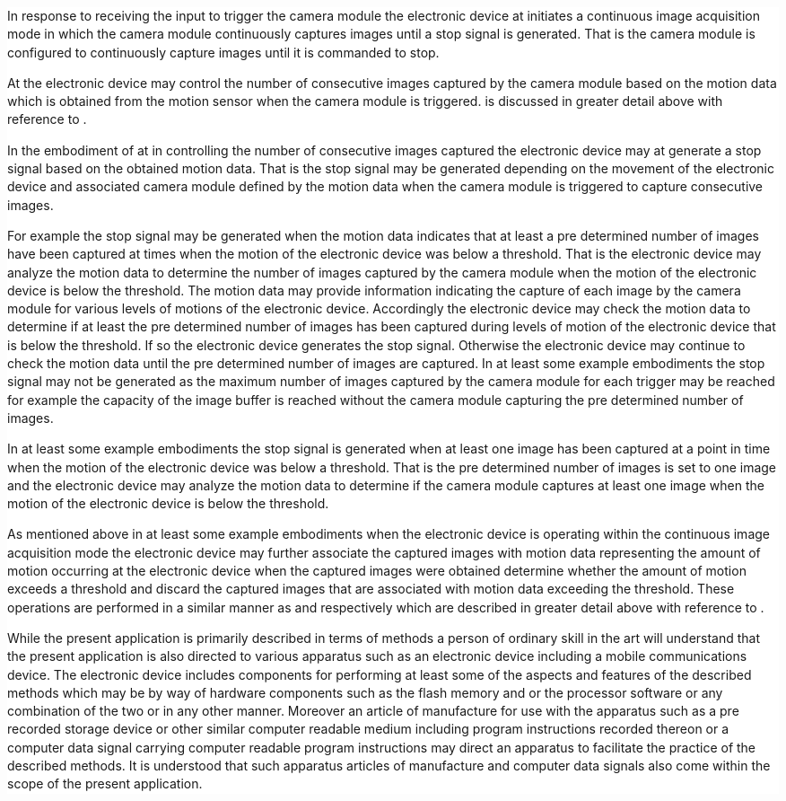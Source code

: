 In response to receiving the input to trigger the camera module the electronic device at initiates a continuous image acquisition mode in which the camera module continuously captures images until a stop signal is generated. That is the camera module is configured to continuously capture images until it is commanded to stop.

At the electronic device may control the number of consecutive images captured by the camera module based on the motion data which is obtained from the motion sensor when the camera module is triggered. is discussed in greater detail above with reference to .

In the embodiment of at in controlling the number of consecutive images captured the electronic device may at generate a stop signal based on the obtained motion data. That is the stop signal may be generated depending on the movement of the electronic device and associated camera module defined by the motion data when the camera module is triggered to capture consecutive images.

For example the stop signal may be generated when the motion data indicates that at least a pre determined number of images have been captured at times when the motion of the electronic device was below a threshold. That is the electronic device may analyze the motion data to determine the number of images captured by the camera module when the motion of the electronic device is below the threshold. The motion data may provide information indicating the capture of each image by the camera module for various levels of motions of the electronic device. Accordingly the electronic device may check the motion data to determine if at least the pre determined number of images has been captured during levels of motion of the electronic device that is below the threshold. If so the electronic device generates the stop signal. Otherwise the electronic device may continue to check the motion data until the pre determined number of images are captured. In at least some example embodiments the stop signal may not be generated as the maximum number of images captured by the camera module for each trigger may be reached for example the capacity of the image buffer is reached without the camera module capturing the pre determined number of images.

In at least some example embodiments the stop signal is generated when at least one image has been captured at a point in time when the motion of the electronic device was below a threshold. That is the pre determined number of images is set to one image and the electronic device may analyze the motion data to determine if the camera module captures at least one image when the motion of the electronic device is below the threshold.

As mentioned above in at least some example embodiments when the electronic device is operating within the continuous image acquisition mode the electronic device may further associate the captured images with motion data representing the amount of motion occurring at the electronic device when the captured images were obtained determine whether the amount of motion exceeds a threshold and discard the captured images that are associated with motion data exceeding the threshold. These operations are performed in a similar manner as and respectively which are described in greater detail above with reference to .

While the present application is primarily described in terms of methods a person of ordinary skill in the art will understand that the present application is also directed to various apparatus such as an electronic device including a mobile communications device. The electronic device includes components for performing at least some of the aspects and features of the described methods which may be by way of hardware components such as the flash memory and or the processor software or any combination of the two or in any other manner. Moreover an article of manufacture for use with the apparatus such as a pre recorded storage device or other similar computer readable medium including program instructions recorded thereon or a computer data signal carrying computer readable program instructions may direct an apparatus to facilitate the practice of the described methods. It is understood that such apparatus articles of manufacture and computer data signals also come within the scope of the present application.
